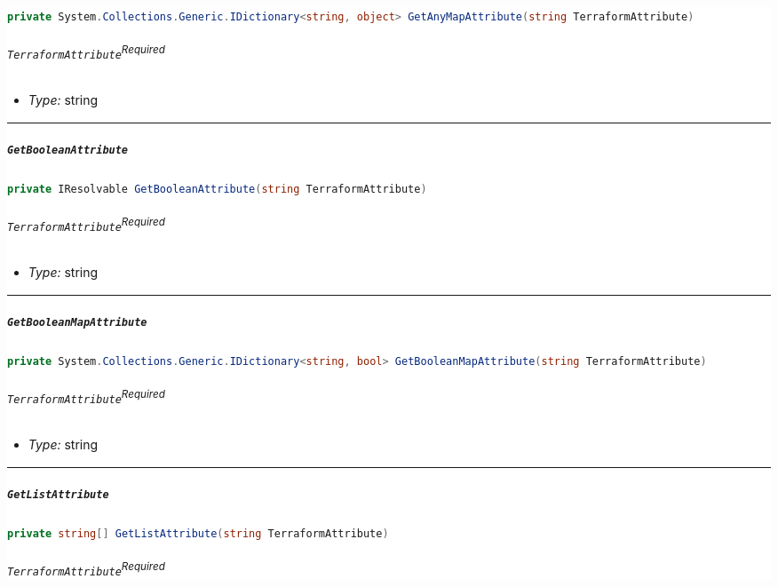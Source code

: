 ```csharp
private System.Collections.Generic.IDictionary<string, object> GetAnyMapAttribute(string TerraformAttribute)
```

###### `TerraformAttribute`<sup>Required</sup> <a name="TerraformAttribute" id="@cdktf/provider-ionoscloud.user.UserTimeoutsOutputReference.getAnyMapAttribute.parameter.terraformAttribute"></a>

- *Type:* string

---

##### `GetBooleanAttribute` <a name="GetBooleanAttribute" id="@cdktf/provider-ionoscloud.user.UserTimeoutsOutputReference.getBooleanAttribute"></a>

```csharp
private IResolvable GetBooleanAttribute(string TerraformAttribute)
```

###### `TerraformAttribute`<sup>Required</sup> <a name="TerraformAttribute" id="@cdktf/provider-ionoscloud.user.UserTimeoutsOutputReference.getBooleanAttribute.parameter.terraformAttribute"></a>

- *Type:* string

---

##### `GetBooleanMapAttribute` <a name="GetBooleanMapAttribute" id="@cdktf/provider-ionoscloud.user.UserTimeoutsOutputReference.getBooleanMapAttribute"></a>

```csharp
private System.Collections.Generic.IDictionary<string, bool> GetBooleanMapAttribute(string TerraformAttribute)
```

###### `TerraformAttribute`<sup>Required</sup> <a name="TerraformAttribute" id="@cdktf/provider-ionoscloud.user.UserTimeoutsOutputReference.getBooleanMapAttribute.parameter.terraformAttribute"></a>

- *Type:* string

---

##### `GetListAttribute` <a name="GetListAttribute" id="@cdktf/provider-ionoscloud.user.UserTimeoutsOutputReference.getListAttribute"></a>

```csharp
private string[] GetListAttribute(string TerraformAttribute)
```

###### `TerraformAttribute`<sup>Required</sup> <a name="TerraformAttribute" id="@cdktf/provider-ionoscloud.user.UserTimeoutsOutputReference.getListAttribute.parameter.terraformAttribute"></a>
